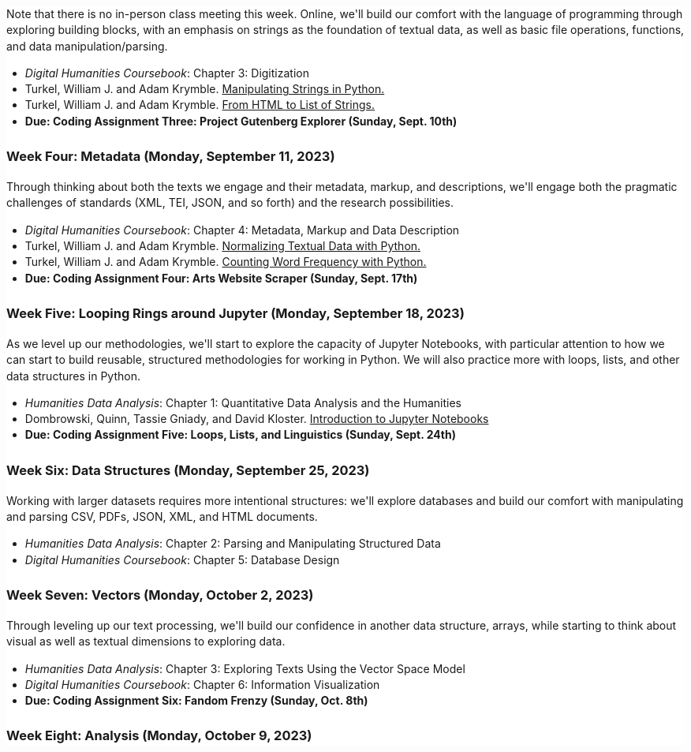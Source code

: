 Note that there is no in-person class meeting this week. Online, we'll build our comfort with the language of programming through exploring building blocks, with an emphasis on strings as the foundation of textual data, as well as basic file operations, functions, and data manipulation/parsing.

- *Digital Humanities Coursebook*: Chapter 3: Digitization
- Turkel, William J. and Adam Krymble. [Manipulating Strings in Python.](https://programminghistorian.org/en/lessons/manipulating-strings-in-python)
- Turkel, William J. and Adam Krymble. [From HTML to List of Strings.](https://programminghistorian.org/en/lessons/from-html-to-list-of-words-1)
- **Due: Coding Assignment Three: Project Gutenberg Explorer (Sunday, Sept. 10th)**

### Week Four: Metadata (Monday, September 11, 2023)

Through thinking about both the texts we engage and their metadata, markup, and descriptions, we'll engage both the pragmatic challenges of standards (XML, TEI, JSON, and so forth) and the research possibilities.

- *Digital Humanities Coursebook*: Chapter 4: Metadata, Markup and Data Description
- Turkel, William J. and Adam Krymble. [Normalizing Textual Data with Python.](https://programminghistorian.org/en/lessons/normalizing-data)
- Turkel, William J. and Adam Krymble. [Counting Word Frequency with Python.](https://programminghistorian.org/en/lessons/counting-frequencies)
- **Due: Coding Assignment Four: Arts Website Scraper (Sunday, Sept. 17th)**
  
### Week Five: Looping Rings around Jupyter (Monday, September 18, 2023)

As we level up our methodologies, we'll start to explore the capacity of Jupyter Notebooks, with particular attention to how we can start to build reusable, structured methodologies for working in Python. We will also practice more with loops, lists, and other data structures in Python.

- *Humanities Data Analysis*: Chapter 1: Quantitative Data Analysis and the Humanities
- Dombrowski, Quinn, Tassie Gniady, and David Kloster. [Introduction to Jupyter Notebooks](https://programminghistorian.org/en/lessons/jupyter-notebooks)
- **Due: Coding Assignment Five: Loops, Lists, and Linguistics (Sunday, Sept. 24th)**  

### Week Six: Data Structures (Monday, September 25, 2023)

Working with larger datasets requires more intentional structures: we'll explore databases and build our comfort with manipulating and parsing CSV, PDFs, JSON, XML, and HTML documents.

- *Humanities Data Analysis*: Chapter 2: Parsing and Manipulating Structured Data
- *Digital Humanities Coursebook*: Chapter 5: Database Design

### Week Seven: Vectors (Monday, October 2, 2023)

Through leveling up our text processing, we'll build our confidence in another data structure, arrays, while starting to think about visual as well as textual dimensions to exploring data.

- *Humanities Data Analysis*: Chapter 3: Exploring Texts Using the Vector Space Model
- *Digital Humanities Coursebook*: Chapter 6: Information Visualization
- **Due: Coding Assignment Six: Fandom Frenzy (Sunday, Oct. 8th)**  

### Week Eight: Analysis (Monday, October 9, 2023)
